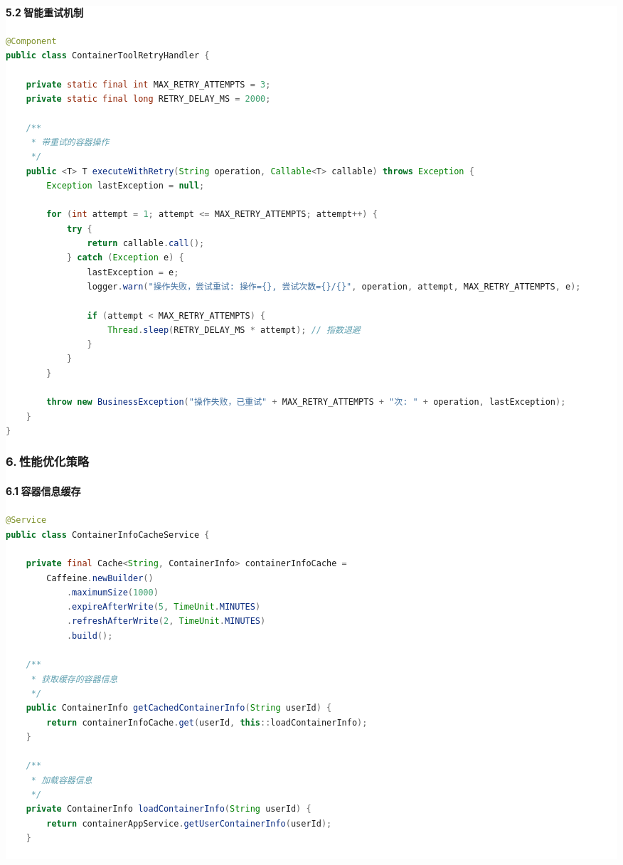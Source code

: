 #### 5.2 智能重试机制

```java
@Component
public class ContainerToolRetryHandler {
    
    private static final int MAX_RETRY_ATTEMPTS = 3;
    private static final long RETRY_DELAY_MS = 2000;
    
    /**
     * 带重试的容器操作
     */
    public <T> T executeWithRetry(String operation, Callable<T> callable) throws Exception {
        Exception lastException = null;
        
        for (int attempt = 1; attempt <= MAX_RETRY_ATTEMPTS; attempt++) {
            try {
                return callable.call();
            } catch (Exception e) {
                lastException = e;
                logger.warn("操作失败，尝试重试: 操作={}, 尝试次数={}/{}", operation, attempt, MAX_RETRY_ATTEMPTS, e);
                
                if (attempt < MAX_RETRY_ATTEMPTS) {
                    Thread.sleep(RETRY_DELAY_MS * attempt); // 指数退避
                }
            }
        }
        
        throw new BusinessException("操作失败，已重试" + MAX_RETRY_ATTEMPTS + "次: " + operation, lastException);
    }
}
```

### 6. 性能优化策略

#### 6.1 容器信息缓存

```java
@Service
public class ContainerInfoCacheService {
    
    private final Cache<String, ContainerInfo> containerInfoCache = 
        Caffeine.newBuilder()
            .maximumSize(1000)
            .expireAfterWrite(5, TimeUnit.MINUTES)
            .refreshAfterWrite(2, TimeUnit.MINUTES)
            .build();
    
    /**
     * 获取缓存的容器信息
     */
    public ContainerInfo getCachedContainerInfo(String userId) {
        return containerInfoCache.get(userId, this::loadContainerInfo);
    }
    
    /**
     * 加载容器信息
     */
    private ContainerInfo loadContainerInfo(String userId) {
        return containerAppService.getUserContainerInfo(userId);
    }
    
```